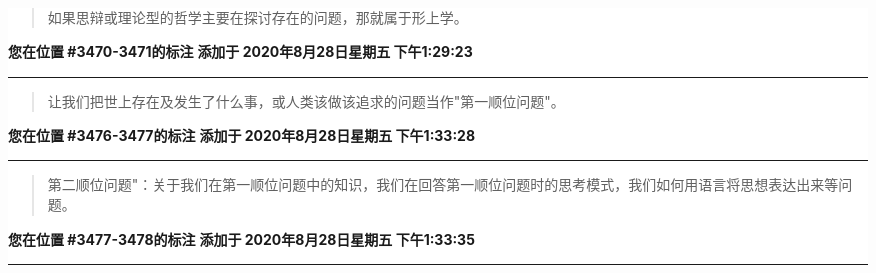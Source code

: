 > 如果思辩或理论型的哲学主要在探讨存在的问题，那就属于形上学。

**您在位置 #3470-3471的标注** **添加于 2020年8月28日星期五 下午1:29:23**

---

> 让我们把世上存在及发生了什么事，或人类该做该追求的问题当作"第一顺位问题"。

**您在位置 #3476-3477的标注** **添加于 2020年8月28日星期五 下午1:33:28**

---

> 第二顺位问题"：关于我们在第一顺位问题中的知识，我们在回答第一顺位问题时的思考模式，我们如何用语言将思想表达出来等问题。

**您在位置 #3477-3478的标注** **添加于 2020年8月28日星期五 下午1:33:35**

---

